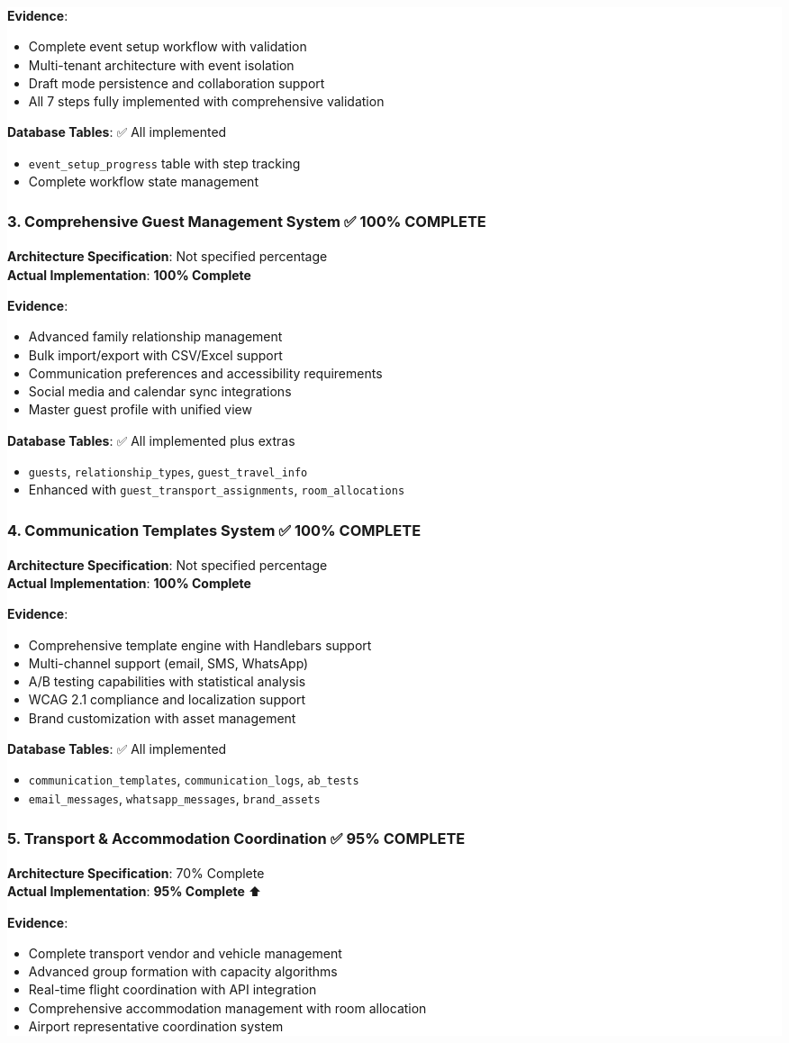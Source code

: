 **Evidence**:
- Complete event setup workflow with validation
- Multi-tenant architecture with event isolation
- Draft mode persistence and collaboration support
- All 7 steps fully implemented with comprehensive validation

**Database Tables**: ✅ All implemented
- `event_setup_progress` table with step tracking
- Complete workflow state management

### **3. Comprehensive Guest Management System** ✅ **100% COMPLETE**
**Architecture Specification**: Not specified percentage  
**Actual Implementation**: **100% Complete**

**Evidence**:
- Advanced family relationship management
- Bulk import/export with CSV/Excel support
- Communication preferences and accessibility requirements
- Social media and calendar sync integrations
- Master guest profile with unified view

**Database Tables**: ✅ All implemented plus extras
- `guests`, `relationship_types`, `guest_travel_info`
- Enhanced with `guest_transport_assignments`, `room_allocations`

### **4. Communication Templates System** ✅ **100% COMPLETE**
**Architecture Specification**: Not specified percentage  
**Actual Implementation**: **100% Complete**

**Evidence**:
- Comprehensive template engine with Handlebars support
- Multi-channel support (email, SMS, WhatsApp)
- A/B testing capabilities with statistical analysis
- WCAG 2.1 compliance and localization support
- Brand customization with asset management

**Database Tables**: ✅ All implemented
- `communication_templates`, `communication_logs`, `ab_tests`
- `email_messages`, `whatsapp_messages`, `brand_assets`

### **5. Transport & Accommodation Coordination** ✅ **95% COMPLETE**
**Architecture Specification**: 70% Complete  
**Actual Implementation**: **95% Complete** ⬆️

**Evidence**:
- Complete transport vendor and vehicle management
- Advanced group formation with capacity algorithms
- Real-time flight coordination with API integration
- Comprehensive accommodation management with room allocation
- Airport representative coordination system
